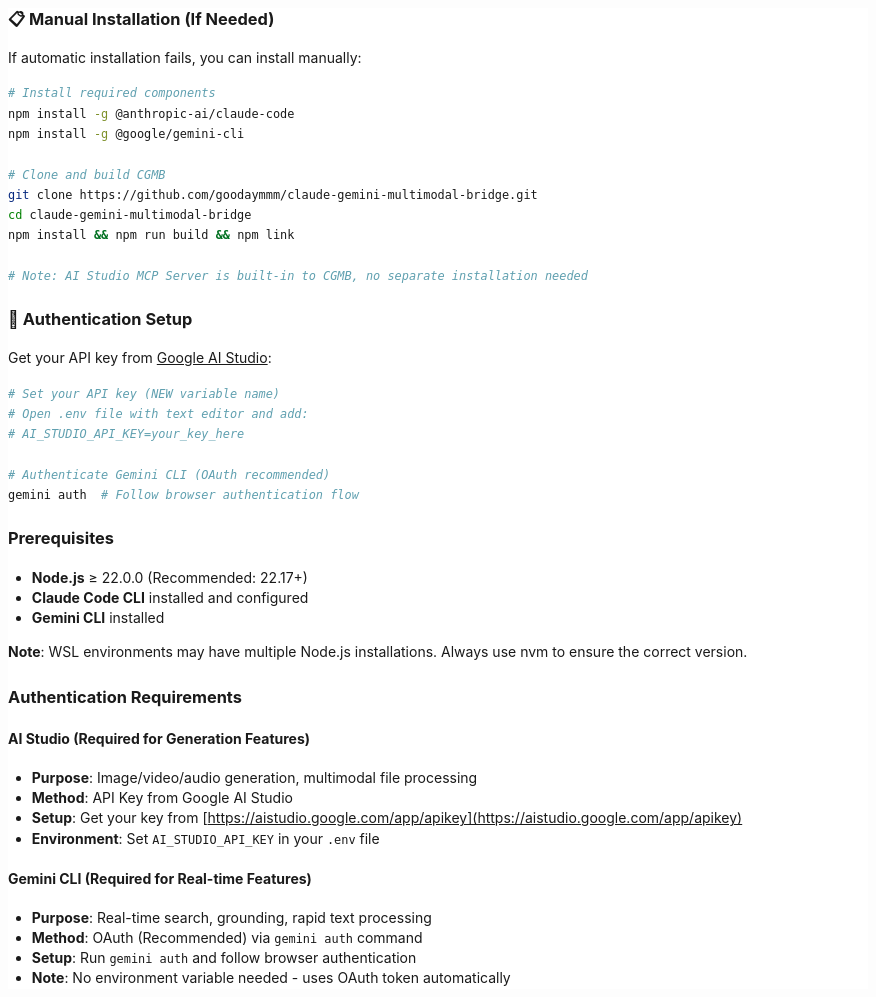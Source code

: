 ### 📋 **Manual Installation (If Needed)**

If automatic installation fails, you can install manually:

```bash
# Install required components
npm install -g @anthropic-ai/claude-code
npm install -g @google/gemini-cli

# Clone and build CGMB
git clone https://github.com/goodaymmm/claude-gemini-multimodal-bridge.git
cd claude-gemini-multimodal-bridge
npm install && npm run build && npm link

# Note: AI Studio MCP Server is built-in to CGMB, no separate installation needed
```

### 🔑 **Authentication Setup**

Get your API key from [Google AI Studio](https://aistudio.google.com/app/apikey):

```bash
# Set your API key (NEW variable name)
# Open .env file with text editor and add:
# AI_STUDIO_API_KEY=your_key_here

# Authenticate Gemini CLI (OAuth recommended)
gemini auth  # Follow browser authentication flow
```

### Prerequisites

- **Node.js** ≥ 22.0.0 (Recommended: 22.17+)
- **Claude Code CLI** installed and configured
- **Gemini CLI** installed


**Note**: WSL environments may have multiple Node.js installations. Always use nvm to ensure the correct version.

### Authentication Requirements

#### **AI Studio (Required for Generation Features)**
- **Purpose**: Image/video/audio generation, multimodal file processing
- **Method**: API Key from Google AI Studio
- **Setup**: Get your key from [https://aistudio.google.com/app/apikey](https://aistudio.google.com/app/apikey)
- **Environment**: Set `AI_STUDIO_API_KEY` in your `.env` file

#### **Gemini CLI (Required for Real-time Features)**
- **Purpose**: Real-time search, grounding, rapid text processing
- **Method**: OAuth (Recommended) via `gemini auth` command
- **Setup**: Run `gemini auth` and follow browser authentication
- **Note**: No environment variable needed - uses OAuth token automatically
